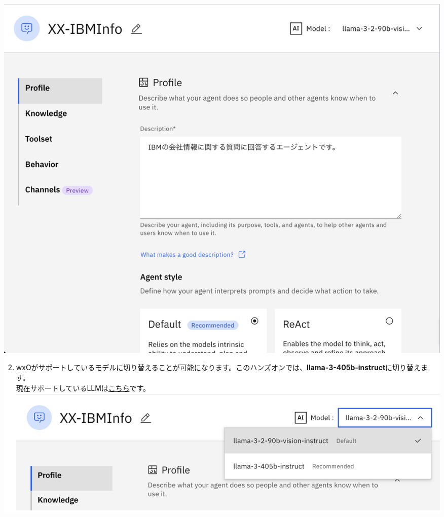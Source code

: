 ![alt text](agent_images/agent-image29.png)

2. wxOがサポートしているモデルに切り替えることが可能になります。このハンズオンでは、**llama-3-405b-instruct**に切り替えます。  
現在サポートしているLLMは[こちら](https://www.ibm.com/docs/ja/watsonx/watson-orchestrate/base?topic=agents-choosing-foundation-model)です。  
![alt text](agent_images/agent-image30.png)
